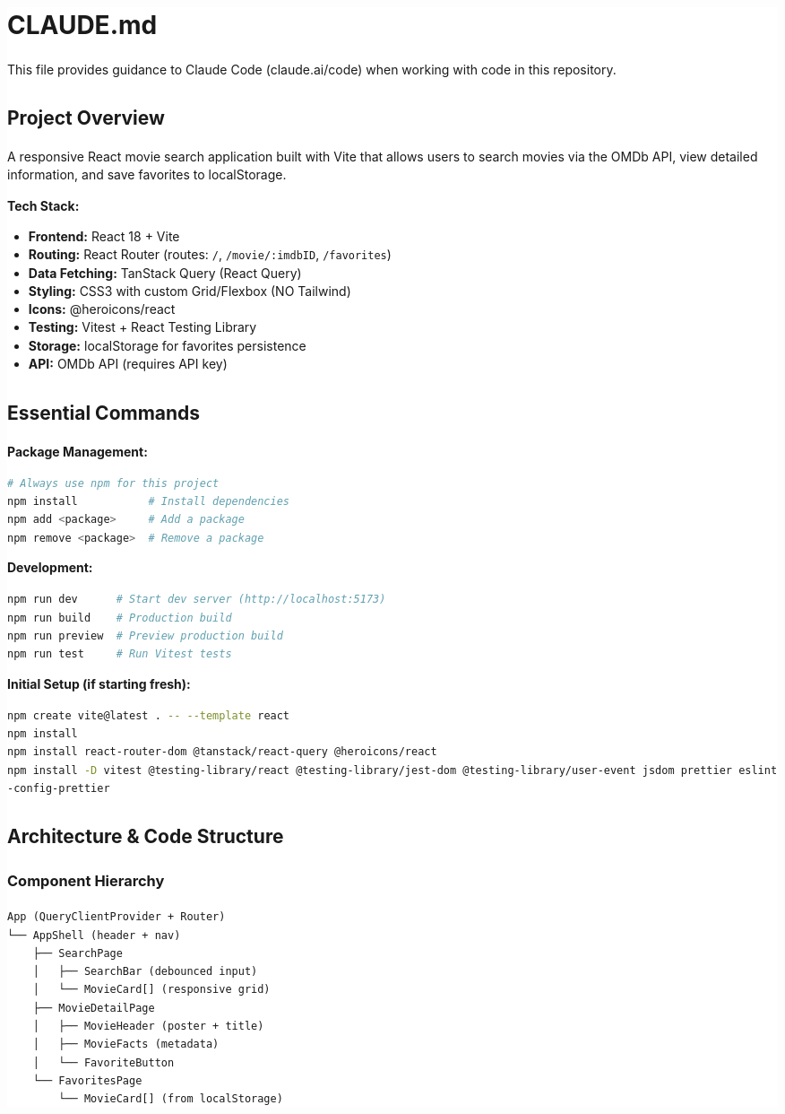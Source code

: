 # CLAUDE.md

This file provides guidance to Claude Code (claude.ai/code) when working with code in this repository.

## Project Overview

A responsive React movie search application built with Vite that allows users to search movies via the OMDb API, view detailed information, and save favorites to localStorage.

**Tech Stack:**
- **Frontend:** React 18 + Vite
- **Routing:** React Router (routes: `/`, `/movie/:imdbID`, `/favorites`)
- **Data Fetching:** TanStack Query (React Query)
- **Styling:** CSS3 with custom Grid/Flexbox (NO Tailwind)
- **Icons:** @heroicons/react
- **Testing:** Vitest + React Testing Library
- **Storage:** localStorage for favorites persistence
- **API:** OMDb API (requires API key)

## Essential Commands

**Package Management:**
```bash
# Always use npm for this project
npm install           # Install dependencies
npm add <package>     # Add a package
npm remove <package>  # Remove a package
```

**Development:**
```bash
npm run dev      # Start dev server (http://localhost:5173)
npm run build    # Production build
npm run preview  # Preview production build
npm run test     # Run Vitest tests
```

**Initial Setup (if starting fresh):**
```bash
npm create vite@latest . -- --template react
npm install
npm install react-router-dom @tanstack/react-query @heroicons/react
npm install -D vitest @testing-library/react @testing-library/jest-dom @testing-library/user-event jsdom prettier eslint-config-prettier
```

## Architecture & Code Structure

### Component Hierarchy
```
App (QueryClientProvider + Router)
└── AppShell (header + nav)
    ├── SearchPage
    │   ├── SearchBar (debounced input)
    │   └── MovieCard[] (responsive grid)
    ├── MovieDetailPage
    │   ├── MovieHeader (poster + title)
    │   ├── MovieFacts (metadata)
    │   └── FavoriteButton
    └── FavoritesPage
        └── MovieCard[] (from localStorage)
```
